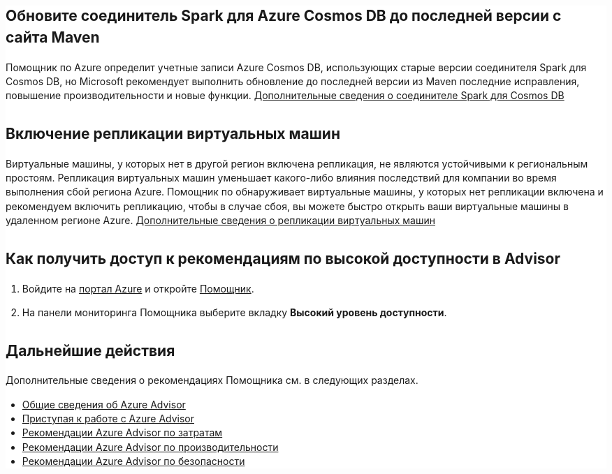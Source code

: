 ## <a name="upgrade-your-azure-cosmos-db-spark-connector-to-the-latest-version-from-maven"></a>Обновите соединитель Spark для Azure Cosmos DB до последней версии с сайта Maven

Помощник по Azure определит учетные записи Azure Cosmos DB, использующих старые версии соединителя Spark для Cosmos DB, но Microsoft рекомендует выполнить обновление до последней версии из Maven последние исправления, повышение производительности и новые функции. [Дополнительные сведения о соединителе Spark для Cosmos DB](https://aka.ms/cosmosdb/spark-connector)

## <a name="enable-virtual-machine-replication"></a>Включение репликации виртуальных машин
Виртуальные машины, у которых нет в другой регион включена репликация, не являются устойчивыми к региональным простоям. Репликация виртуальных машин уменьшает какого-либо влияния последствий для компании во время выполнения сбой региона Azure. Помощник по обнаруживает виртуальные машины, у которых нет репликации включена и рекомендуем включить репликацию, чтобы в случае сбоя, вы можете быстро открыть ваши виртуальные машины в удаленном регионе Azure. [Дополнительные сведения о репликации виртуальных машин](https://docs.microsoft.com/azure/site-recovery/azure-to-azure-quickstart)

## <a name="how-to-access-high-availability-recommendations-in-advisor"></a>Как получить доступ к рекомендациям по высокой доступности в Advisor

1. Войдите на [портал Azure](https://portal.azure.com) и откройте [Помощник](https://aka.ms/azureadvisordashboard).

2.  На панели мониторинга Помощника выберите вкладку **Высокий уровень доступности**.

## <a name="next-steps"></a>Дальнейшие действия

Дополнительные сведения о рекомендациях Помощника см. в следующих разделах.
* [Общие сведения об Azure Advisor](advisor-overview.md)
* [Приступая к работе с Azure Advisor](advisor-get-started.md)
* [Рекомендации Azure Advisor по затратам](advisor-cost-recommendations.md)
* [Рекомендации Azure Advisor по производительности](advisor-performance-recommendations.md)
* [Рекомендации Azure Advisor по безопасности](advisor-security-recommendations.md)

